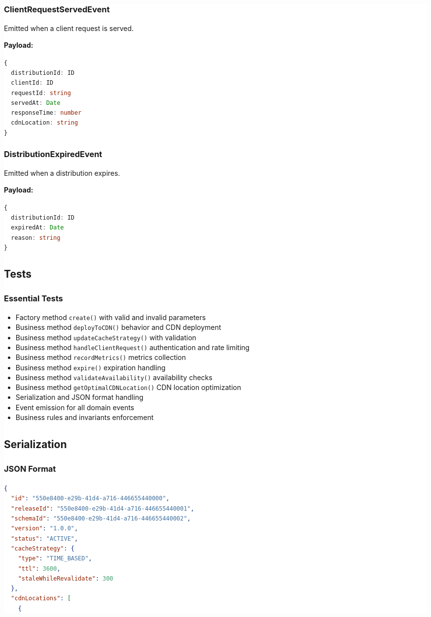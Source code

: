 ### ClientRequestServedEvent

Emitted when a client request is served.

**Payload:**

```typescript
{
  distributionId: ID
  clientId: ID
  requestId: string
  servedAt: Date
  responseTime: number
  cdnLocation: string
}
```

### DistributionExpiredEvent

Emitted when a distribution expires.

**Payload:**

```typescript
{
  distributionId: ID
  expiredAt: Date
  reason: string
}
```

## Tests

### Essential Tests

- Factory method `create()` with valid and invalid parameters
- Business method `deployToCDN()` behavior and CDN deployment
- Business method `updateCacheStrategy()` with validation
- Business method `handleClientRequest()` authentication and rate limiting
- Business method `recordMetrics()` metrics collection
- Business method `expire()` expiration handling
- Business method `validateAvailability()` availability checks
- Business method `getOptimalCDNLocation()` CDN location optimization
- Serialization and JSON format handling
- Event emission for all domain events
- Business rules and invariants enforcement

## Serialization

### JSON Format

```json
{
  "id": "550e8400-e29b-41d4-a716-446655440000",
  "releaseId": "550e8400-e29b-41d4-a716-446655440001",
  "schemaId": "550e8400-e29b-41d4-a716-446655440002",
  "version": "1.0.0",
  "status": "ACTIVE",
  "cacheStrategy": {
    "type": "TIME_BASED",
    "ttl": 3600,
    "staleWhileRevalidate": 300
  },
  "cdnLocations": [
    {
```